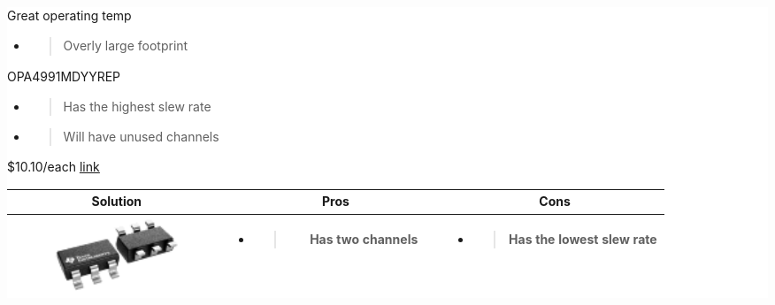 <p>Great operating temp</p>
</blockquote></li>
</ul></th>
<th><ul>
<li><blockquote>
<p>Overly large footprint</p>
</blockquote></li>
</ul></th>
</tr>
<tr class="odd">
<th>OPA4991MDYYREP</th>
<th><ul>
<li><blockquote>
<p>Has the highest slew rate</p>
</blockquote></li>
</ul></th>
<th><ul>
<li><blockquote>
<p>Will have unused channels</p>
</blockquote></li>
</ul></th>
</tr>
<tr class="header">
<th colspan="3">$10.10/each</th>
</tr>
<tr class="odd">
<th colspan="3"><a href="https://www.mouser.com/ProductDetail/Texas-Instruments/OPA4991MDYYREP?qs=IPgv5n7u5QYEXhSvfh2heg%3D%3D"><u>link</u></a></th>
</tr>
</thead>
<tbody>
</tbody>
</table>

<table>
<colgroup>
<col style="width: 33%" />
<col style="width: 33%" />
<col style="width: 33%" />
</colgroup>
<thead>
<tr class="header">
<th>Solution</th>
<th>Pros</th>
<th>Cons</th>
</tr>
<tr class="odd">
<th><img src="photo_component/image3.png" style="width:1.5625in;height:0.85417in" /></th>
<th><ul>
<li><blockquote>
<p>Has two channels</p>
</blockquote></li>
</ul></th>
<th><ul>
<li><blockquote>
<p>Has the lowest slew rate</p>
</blockquote></li>
</ul></th>
</tr>
<tr class="header">